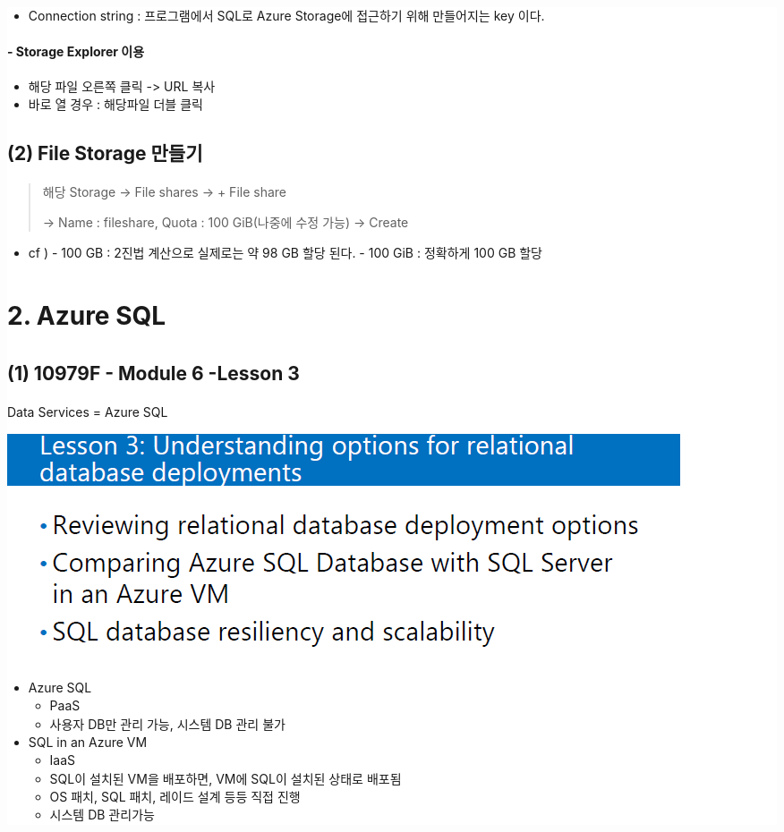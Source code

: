 - Connection string : 프로그램에서 SQL로 Azure Storage에 접근하기 위해 만들어지는 key 이다.

#### - Storage Explorer 이용

- 해당 파일 오른쪽 클릭 -> URL 복사
- 바로 열 경우 : 해당파일 더블 클릭

## (2) File Storage 만들기

> 해당 Storage -> File shares -> + File share 
>
> -> Name : fileshare, Quota : 100 GiB(나중에 수정 가능) -> Create

- cf )
      - 100 GB : 2진법 계산으로 실제로는 약 98 GB 할당 된다.
      - 100 GiB : 정확하게 100 GB 할당


# 2. Azure SQL

## (1) 10979F - Module 6 -Lesson 3

Data Services = Azure SQL



![image-20191211192140429](image/image-20191211192140429.png)

- Azure SQL
  - PaaS
  - 사용자 DB만 관리 가능, 시스템 DB 관리 불가
- SQL in an Azure VM
  - IaaS
  - SQL이 설치된 VM을 배포하면, VM에 SQL이 설치된 상태로 배포됨
  - OS 패치, SQL 패치, 레이드 설계 등등 직접 진행
  - 시스템 DB 관리가능


